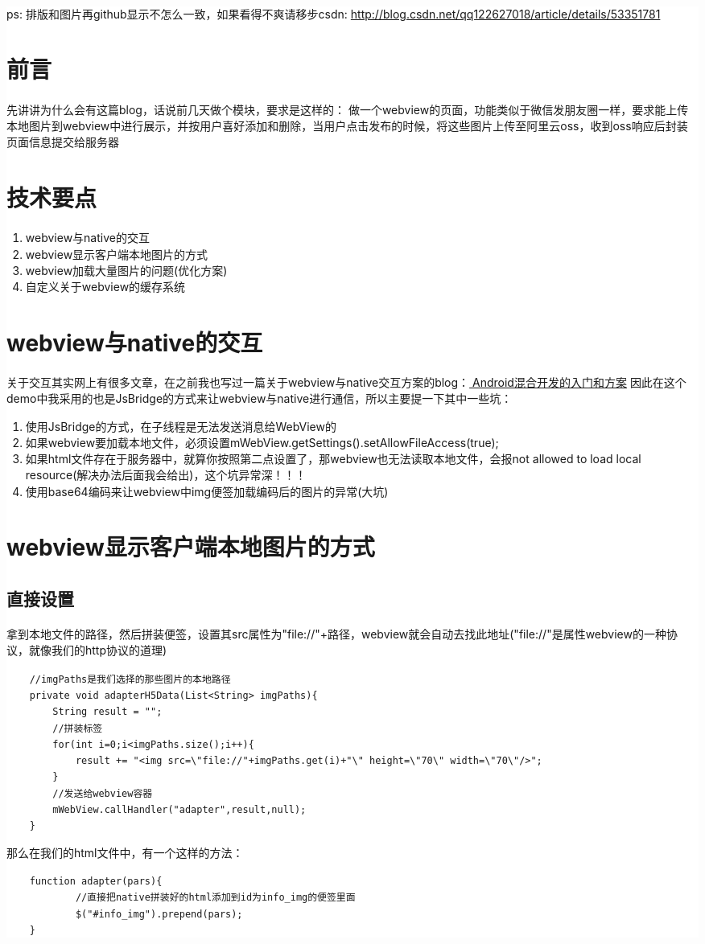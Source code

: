 ps: 排版和图片再github显示不怎么一致，如果看得不爽请移步csdn:
http://blog.csdn.net/qq122627018/article/details/53351781
# 前言
先讲讲为什么会有这篇blog，话说前几天做个模块，要求是这样的：
做一个webview的页面，功能类似于微信发朋友圈一样，要求能上传本地图片到webview中进行展示，并按用户喜好添加和删除，当用户点击发布的时候，将这些图片上传至阿里云oss，收到oss响应后封装页面信息提交给服务器

# 技术要点

 1. webview与native的交互
 2. webview显示客户端本地图片的方式
 3. webview加载大量图片的问题(优化方案)
 4. 自定义关于webview的缓存系统

# webview与native的交互
关于交互其实网上有很多文章，在之前我也写过一篇关于webview与native交互方案的blog：[ Android混合开发的入门和方案](http://blog.csdn.net/qq122627018/article/details/52207600)
因此在这个demo中我采用的也是JsBridge的方式来让webview与native进行通信，所以主要提一下其中一些坑：

 1. 使用JsBridge的方式，在子线程是无法发送消息给WebView的
 2. 如果webview要加载本地文件，必须设置mWebView.getSettings().setAllowFileAccess(true);
 3. 如果html文件存在于服务器中，就算你按照第二点设置了，那webview也无法读取本地文件，会报not allowed to load local resource(解决办法后面我会给出)，这个坑异常深！！！
 4. 使用base64编码来让webview中img便签加载编码后的图片的异常(大坑)

# webview显示客户端本地图片的方式
## 直接设置
拿到本地文件的路径，然后拼装<img>便签，设置其src属性为"file://"+路径，webview就会自动去找此地址("file://"是属性webview的一种协议，就像我们的http协议的道理)

```
	//imgPaths是我们选择的那些图片的本地路径
    private void adapterH5Data(List<String> imgPaths){
        String result = "";
        //拼装标签
        for(int i=0;i<imgPaths.size();i++){
            result += "<img src=\"file://"+imgPaths.get(i)+"\" height=\"70\" width=\"70\"/>";
        }
		//发送给webview容器
        mWebView.callHandler("adapter",result,null);
    }
```
那么在我们的html文件中，有一个这样的方法：

```
	function adapter(pars){
			//直接把native拼装好的html添加到id为info_img的便签里面
		    $("#info_img").prepend(pars);
	}
```
